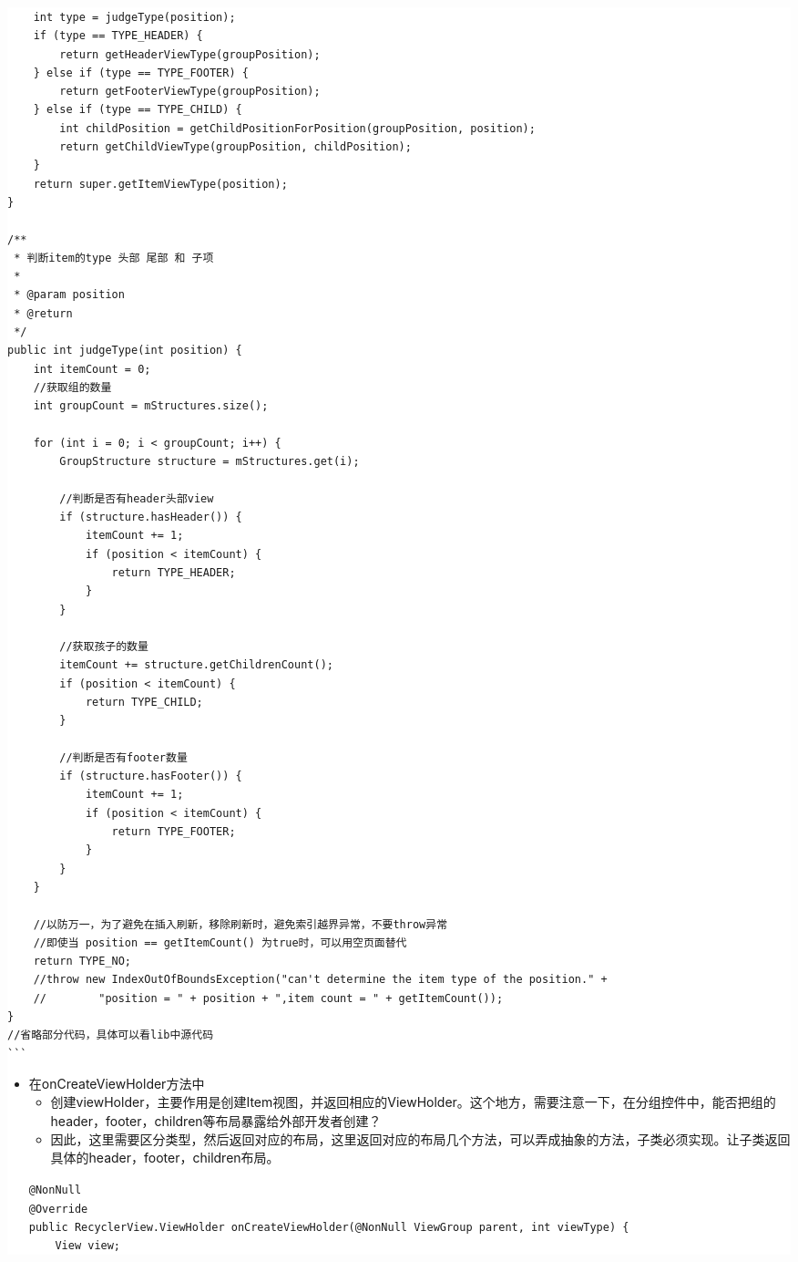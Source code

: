         int type = judgeType(position);
        if (type == TYPE_HEADER) {
            return getHeaderViewType(groupPosition);
        } else if (type == TYPE_FOOTER) {
            return getFooterViewType(groupPosition);
        } else if (type == TYPE_CHILD) {
            int childPosition = getChildPositionForPosition(groupPosition, position);
            return getChildViewType(groupPosition, childPosition);
        }
        return super.getItemViewType(position);
    }

    /**
     * 判断item的type 头部 尾部 和 子项
     *
     * @param position
     * @return
     */
    public int judgeType(int position) {
        int itemCount = 0;
        //获取组的数量
        int groupCount = mStructures.size();

        for (int i = 0; i < groupCount; i++) {
            GroupStructure structure = mStructures.get(i);

            //判断是否有header头部view
            if (structure.hasHeader()) {
                itemCount += 1;
                if (position < itemCount) {
                    return TYPE_HEADER;
                }
            }

            //获取孩子的数量
            itemCount += structure.getChildrenCount();
            if (position < itemCount) {
                return TYPE_CHILD;
            }

            //判断是否有footer数量
            if (structure.hasFooter()) {
                itemCount += 1;
                if (position < itemCount) {
                    return TYPE_FOOTER;
                }
            }
        }

        //以防万一，为了避免在插入刷新，移除刷新时，避免索引越界异常，不要throw异常
        //即使当 position == getItemCount() 为true时，可以用空页面替代
        return TYPE_NO;
        //throw new IndexOutOfBoundsException("can't determine the item type of the position." +
        //        "position = " + position + ",item count = " + getItemCount());
    }
    //省略部分代码，具体可以看lib中源代码
    ```
- 在onCreateViewHolder方法中
    - 创建viewHolder，主要作用是创建Item视图，并返回相应的ViewHolder。这个地方，需要注意一下，在分组控件中，能否把组的header，footer，children等布局暴露给外部开发者创建？
    - 因此，这里需要区分类型，然后返回对应的布局，这里返回对应的布局几个方法，可以弄成抽象的方法，子类必须实现。让子类返回具体的header，footer，children布局。
    ```
    @NonNull
    @Override
    public RecyclerView.ViewHolder onCreateViewHolder(@NonNull ViewGroup parent, int viewType) {
        View view;